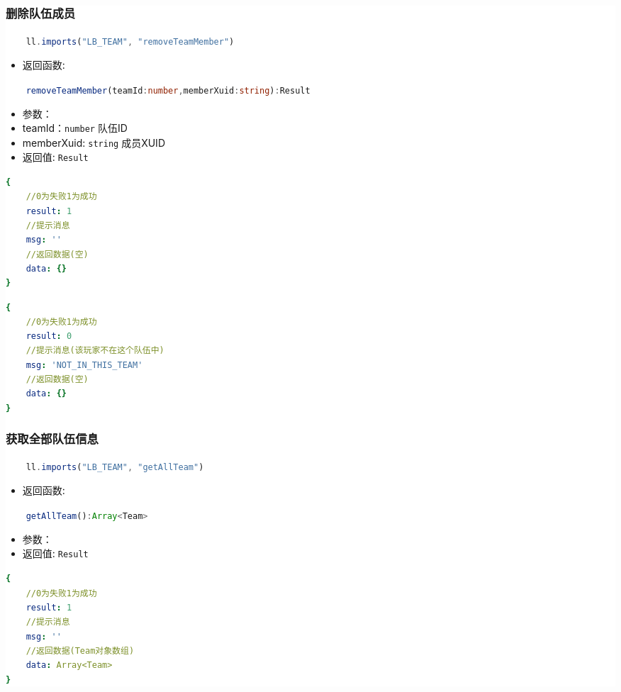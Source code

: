 ### 删除队伍成员
~~~ts
    ll.imports("LB_TEAM", "removeTeamMember")
~~~
- 返回函数: 
~~~ts
    removeTeamMember(teamId:number,memberXuid:string):Result
~~~
- 参数：
- teamId：`number`
队伍ID
- memberXuid: `string`
成员XUID
- 返回值: `Result`
~~~yml
{
    //0为失败1为成功
    result: 1
    //提示消息
    msg: ''
    //返回数据(空)
    data: {}
}
~~~
~~~yml
{
    //0为失败1为成功
    result: 0
    //提示消息(该玩家不在这个队伍中)
    msg: 'NOT_IN_THIS_TEAM'
    //返回数据(空)
    data: {}
}
~~~

### 获取全部队伍信息
~~~ts
    ll.imports("LB_TEAM", "getAllTeam")
~~~
- 返回函数: 
~~~ts
    getAllTeam():Array<Team>
~~~
- 参数：
- 返回值: `Result`
~~~yml
{
    //0为失败1为成功
    result: 1
    //提示消息
    msg: ''
    //返回数据(Team对象数组)
    data: Array<Team>
}
~~~
